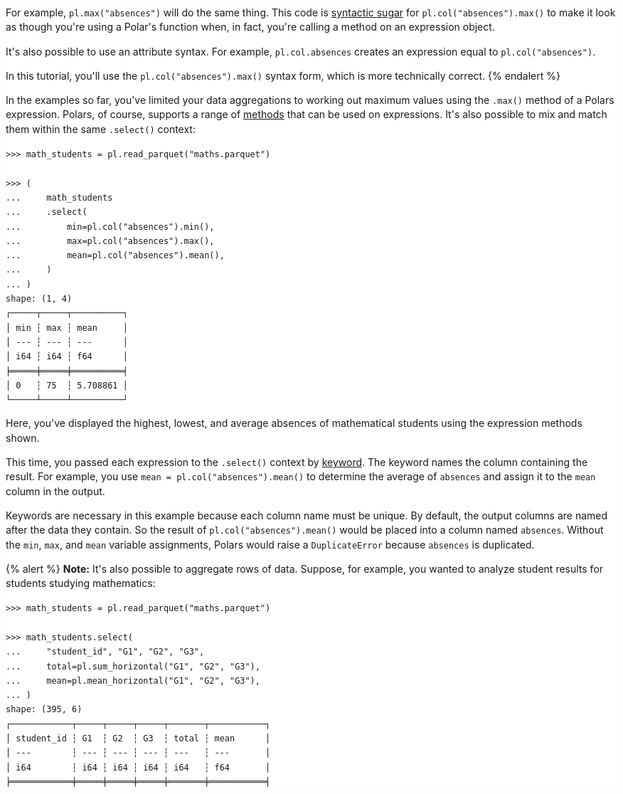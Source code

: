 For example, `pl.max("absences")` will do the same thing. This code is [syntactic sugar](https://realpython.com/syntactic-sugar-python/) for `pl.col("absences").max()` to make it look as though you're using a Polar's function when, in fact, you're calling a method on an expression object.

It's also possible to use an attribute syntax. For example, `pl.col.absences` creates an expression equal to `pl.col("absences")`.

In this tutorial, you'll use the `pl.col("absences").max()` syntax form, which is more technically correct.
{% endalert %}

In the examples so far, you've limited your data aggregations to working out maximum values using the `.max()` method of a Polars expression. Polars, of course, supports a range of [methods](https://docs.pola.rs/api/python/stable/reference/expressions/index.html) that can be used on expressions. It's also possible to mix and match them within the same `.select()` context:

```pycon
>>> math_students = pl.read_parquet("maths.parquet")

>>> (
...     math_students
...     .select(
...         min=pl.col("absences").min(),
...         max=pl.col("absences").max(),
...         mean=pl.col("absences").mean(),
...     )
... )
shape: (1, 4)
┌─────┬─────┬──────────┐
│ min ┆ max ┆ mean     │
│ --- ┆ --- ┆ ---      │
│ i64 ┆ i64 ┆ f64      │
╞═════╪═════╪══════════╡
│ 0   ┆ 75  ┆ 5.708861 │
└─────┴─────┴──────────┘
```

Here, you've displayed the highest, lowest, and average absences of mathematical students using the expression methods shown.

This time, you passed each expression to the `.select()` context by [keyword](https://realpython.com/defining-your-own-python-function/#keyword-arguments). The keyword names the column containing the result. For example, you use `mean = pl.col("absences").mean()` to determine the average of `absences` and assign it to the `mean` column in the output.

Keywords are necessary in this example because each column name must be unique. By default, the output columns are named after the data they contain. So the result of `pl.col("absences").mean()` would be placed into a column named `absences`. Without the `min`, `max`, and `mean` variable assignments, Polars would raise a `DuplicateError` because `absences` is duplicated.

{% alert %}
**Note:** It's also possible to aggregate rows of data. Suppose, for example, you wanted to analyze student results for students studying mathematics:

```pycon
>>> math_students = pl.read_parquet("maths.parquet")

>>> math_students.select(
...     "student_id", "G1", "G2", "G3",
...     total=pl.sum_horizontal("G1", "G2", "G3"),
...     mean=pl.mean_horizontal("G1", "G2", "G3"),
... )
shape: (395, 6)
┌────────────┬─────┬─────┬─────┬───────┬───────────┐
│ student_id ┆ G1  ┆ G2  ┆ G3  ┆ total ┆ mean      │
│ ---        ┆ --- ┆ --- ┆ --- ┆ ---   ┆ ---       │
│ i64        ┆ i64 ┆ i64 ┆ i64 ┆ i64   ┆ f64       │
╞════════════╪═════╪═════╪═════╪═══════╪═══════════╡
```